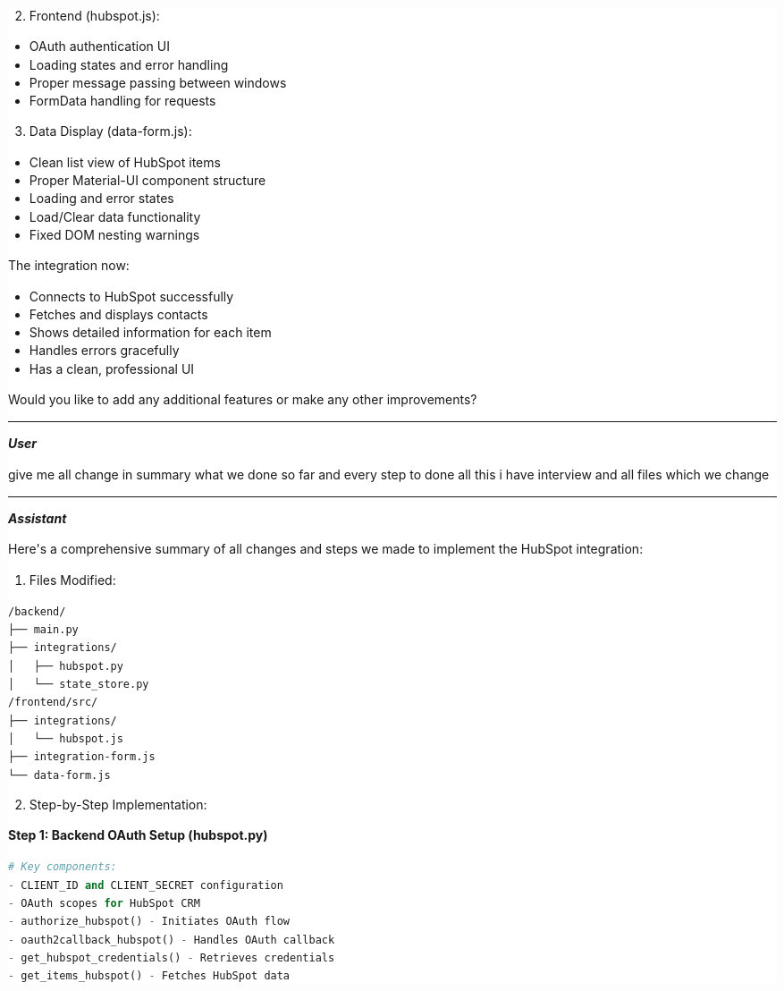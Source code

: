 2. Frontend (hubspot.js):
- OAuth authentication UI
- Loading states and error handling
- Proper message passing between windows
- FormData handling for requests

3. Data Display (data-form.js):
- Clean list view of HubSpot items
- Proper Material-UI component structure
- Loading and error states
- Load/Clear data functionality
- Fixed DOM nesting warnings

The integration now:
- Connects to HubSpot successfully
- Fetches and displays contacts
- Shows detailed information for each item
- Handles errors gracefully
- Has a clean, professional UI

Would you like to add any additional features or make any other improvements?

---

_**User**_

give me all change in summary what we done so far and every step to done all this i have interview and all files which we change 

---

_**Assistant**_

Here's a comprehensive summary of all changes and steps we made to implement the HubSpot integration:

1. Files Modified:
```
/backend/
├── main.py
├── integrations/
│   ├── hubspot.py
│   └── state_store.py
/frontend/src/
├── integrations/
│   └── hubspot.js
├── integration-form.js
└── data-form.js
```

2. Step-by-Step Implementation:

**Step 1: Backend OAuth Setup (hubspot.py)**
```python
# Key components:
- CLIENT_ID and CLIENT_SECRET configuration
- OAuth scopes for HubSpot CRM
- authorize_hubspot() - Initiates OAuth flow
- oauth2callback_hubspot() - Handles OAuth callback
- get_hubspot_credentials() - Retrieves credentials
- get_items_hubspot() - Fetches HubSpot data
```
